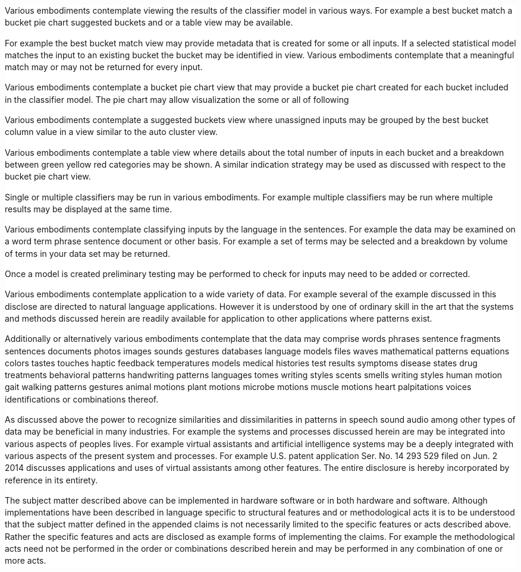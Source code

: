 Various embodiments contemplate viewing the results of the classifier model in various ways. For example a best bucket match a bucket pie chart suggested buckets and or a table view may be available.

For example the best bucket match view may provide metadata that is created for some or all inputs. If a selected statistical model matches the input to an existing bucket the bucket may be identified in view. Various embodiments contemplate that a meaningful match may or may not be returned for every input.

Various embodiments contemplate a bucket pie chart view that may provide a bucket pie chart created for each bucket included in the classifier model. The pie chart may allow visualization the some or all of following 

Various embodiments contemplate a suggested buckets view where unassigned inputs may be grouped by the best bucket column value in a view similar to the auto cluster view.

Various embodiments contemplate a table view where details about the total number of inputs in each bucket and a breakdown between green yellow red categories may be shown. A similar indication strategy may be used as discussed with respect to the bucket pie chart view.

Single or multiple classifiers may be run in various embodiments. For example multiple classifiers may be run where multiple results may be displayed at the same time.

Various embodiments contemplate classifying inputs by the language in the sentences. For example the data may be examined on a word term phrase sentence document or other basis. For example a set of terms may be selected and a breakdown by volume of terms in your data set may be returned.

Once a model is created preliminary testing may be performed to check for inputs may need to be added or corrected.

Various embodiments contemplate application to a wide variety of data. For example several of the example discussed in this disclose are directed to natural language applications. However it is understood by one of ordinary skill in the art that the systems and methods discussed herein are readily available for application to other applications where patterns exist.

Additionally or alternatively various embodiments contemplate that the data may comprise words phrases sentence fragments sentences documents photos images sounds gestures databases language models files waves mathematical patterns equations colors tastes touches haptic feedback temperatures models medical histories test results symptoms disease states drug treatments behavioral patterns handwriting patterns languages tomes writing styles scents smells writing styles human motion gait walking patterns gestures animal motions plant motions microbe motions muscle motions heart palpitations voices identifications or combinations thereof.

As discussed above the power to recognize similarities and dissimilarities in patterns in speech sound audio among other types of data may be beneficial in many industries. For example the systems and processes discussed herein are may be integrated into various aspects of peoples lives. For example virtual assistants and artificial intelligence systems may be a deeply integrated with various aspects of the present system and processes. For example U.S. patent application Ser. No. 14 293 529 filed on Jun. 2 2014 discusses applications and uses of virtual assistants among other features. The entire disclosure is hereby incorporated by reference in its entirety.

The subject matter described above can be implemented in hardware software or in both hardware and software. Although implementations have been described in language specific to structural features and or methodological acts it is to be understood that the subject matter defined in the appended claims is not necessarily limited to the specific features or acts described above. Rather the specific features and acts are disclosed as example forms of implementing the claims. For example the methodological acts need not be performed in the order or combinations described herein and may be performed in any combination of one or more acts.

